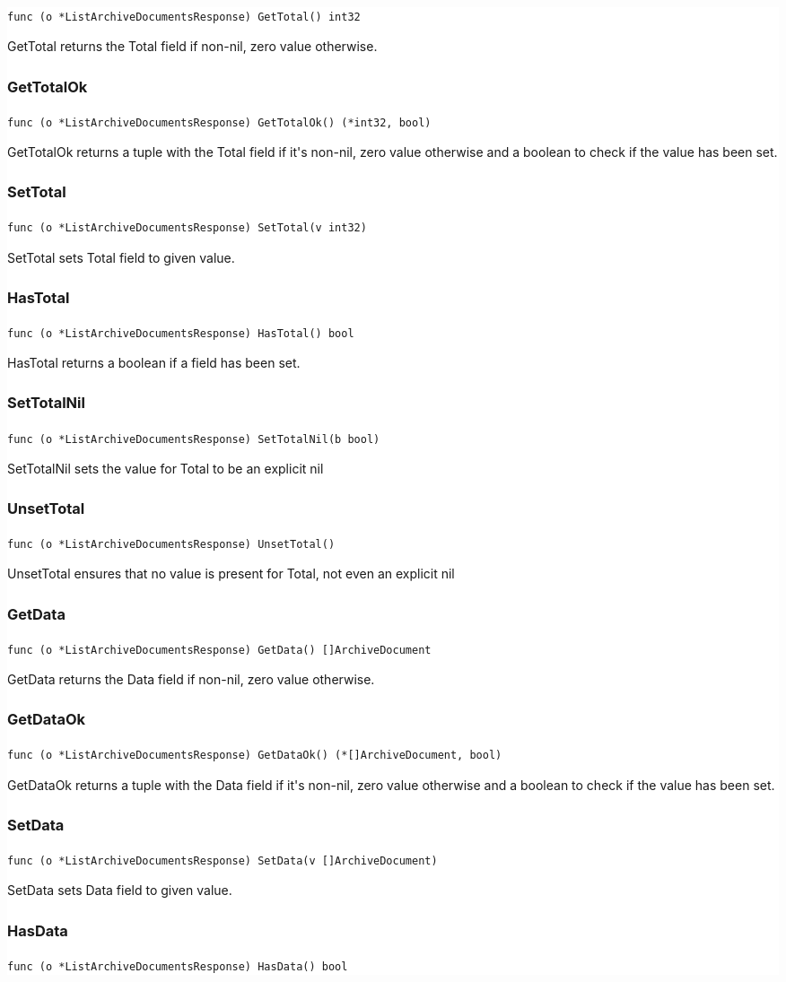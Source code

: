 `func (o *ListArchiveDocumentsResponse) GetTotal() int32`

GetTotal returns the Total field if non-nil, zero value otherwise.

### GetTotalOk

`func (o *ListArchiveDocumentsResponse) GetTotalOk() (*int32, bool)`

GetTotalOk returns a tuple with the Total field if it's non-nil, zero value otherwise
and a boolean to check if the value has been set.

### SetTotal

`func (o *ListArchiveDocumentsResponse) SetTotal(v int32)`

SetTotal sets Total field to given value.

### HasTotal

`func (o *ListArchiveDocumentsResponse) HasTotal() bool`

HasTotal returns a boolean if a field has been set.

### SetTotalNil

`func (o *ListArchiveDocumentsResponse) SetTotalNil(b bool)`

 SetTotalNil sets the value for Total to be an explicit nil

### UnsetTotal
`func (o *ListArchiveDocumentsResponse) UnsetTotal()`

UnsetTotal ensures that no value is present for Total, not even an explicit nil
### GetData

`func (o *ListArchiveDocumentsResponse) GetData() []ArchiveDocument`

GetData returns the Data field if non-nil, zero value otherwise.

### GetDataOk

`func (o *ListArchiveDocumentsResponse) GetDataOk() (*[]ArchiveDocument, bool)`

GetDataOk returns a tuple with the Data field if it's non-nil, zero value otherwise
and a boolean to check if the value has been set.

### SetData

`func (o *ListArchiveDocumentsResponse) SetData(v []ArchiveDocument)`

SetData sets Data field to given value.

### HasData

`func (o *ListArchiveDocumentsResponse) HasData() bool`
